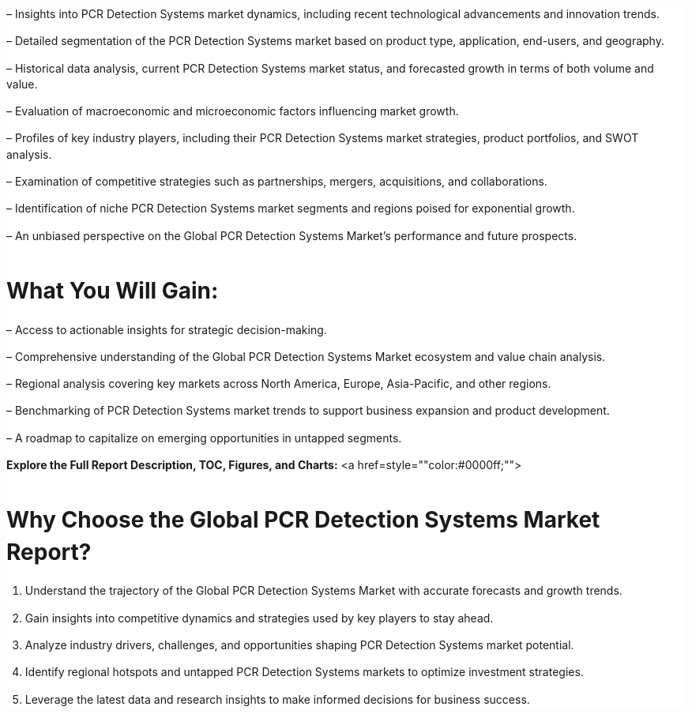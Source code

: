 – Insights into PCR Detection Systems market dynamics, including recent technological advancements and innovation trends.

– Detailed segmentation of the PCR Detection Systems market based on product type, application, end-users, and geography.

– Historical data analysis, current PCR Detection Systems market status, and forecasted growth in terms of both volume and value.

– Evaluation of macroeconomic and microeconomic factors influencing market growth.

– Profiles of key industry players, including their PCR Detection Systems market strategies, product portfolios, and SWOT analysis.

– Examination of competitive strategies such as partnerships, mergers, acquisitions, and collaborations.

– Identification of niche PCR Detection Systems market segments and regions poised for exponential growth.

– An unbiased perspective on the Global PCR Detection Systems Market’s performance and future prospects.

# <strong>What You Will Gain:</strong>

– Access to actionable insights for strategic decision-making.

– Comprehensive understanding of the Global PCR Detection Systems Market ecosystem and value chain analysis.

– Regional analysis covering key markets across North America, Europe, Asia-Pacific, and other regions.

– Benchmarking of PCR Detection Systems market trends to support business expansion and product development.

– A roadmap to capitalize on emerging opportunities in untapped segments.

<strong>Explore the Full Report Description, TOC, Figures, and Charts:</strong>
<a href=style=""color:#0000ff;""></a>

# <strong>Why Choose the Global PCR Detection Systems Market Report?</strong>

1. Understand the trajectory of the Global PCR Detection Systems Market with accurate forecasts and growth trends.

2. Gain insights into competitive dynamics and strategies used by key players to stay ahead.

3. Analyze industry drivers, challenges, and opportunities shaping PCR Detection Systems market potential.

4. Identify regional hotspots and untapped PCR Detection Systems markets to optimize investment strategies.

5. Leverage the latest data and research insights to make informed decisions for business success.
